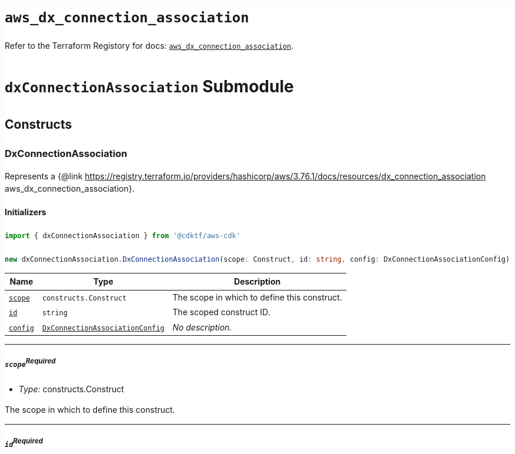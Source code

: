 # `aws_dx_connection_association`

Refer to the Terraform Registory for docs: [`aws_dx_connection_association`](https://registry.terraform.io/providers/hashicorp/aws/3.76.1/docs/resources/dx_connection_association).

# `dxConnectionAssociation` Submodule <a name="`dxConnectionAssociation` Submodule" id="@cdktf/aws-cdk.dxConnectionAssociation"></a>

## Constructs <a name="Constructs" id="Constructs"></a>

### DxConnectionAssociation <a name="DxConnectionAssociation" id="@cdktf/aws-cdk.dxConnectionAssociation.DxConnectionAssociation"></a>

Represents a {@link https://registry.terraform.io/providers/hashicorp/aws/3.76.1/docs/resources/dx_connection_association aws_dx_connection_association}.

#### Initializers <a name="Initializers" id="@cdktf/aws-cdk.dxConnectionAssociation.DxConnectionAssociation.Initializer"></a>

```typescript
import { dxConnectionAssociation } from '@cdktf/aws-cdk'

new dxConnectionAssociation.DxConnectionAssociation(scope: Construct, id: string, config: DxConnectionAssociationConfig)
```

| **Name** | **Type** | **Description** |
| --- | --- | --- |
| <code><a href="#@cdktf/aws-cdk.dxConnectionAssociation.DxConnectionAssociation.Initializer.parameter.scope">scope</a></code> | <code>constructs.Construct</code> | The scope in which to define this construct. |
| <code><a href="#@cdktf/aws-cdk.dxConnectionAssociation.DxConnectionAssociation.Initializer.parameter.id">id</a></code> | <code>string</code> | The scoped construct ID. |
| <code><a href="#@cdktf/aws-cdk.dxConnectionAssociation.DxConnectionAssociation.Initializer.parameter.config">config</a></code> | <code><a href="#@cdktf/aws-cdk.dxConnectionAssociation.DxConnectionAssociationConfig">DxConnectionAssociationConfig</a></code> | *No description.* |

---

##### `scope`<sup>Required</sup> <a name="scope" id="@cdktf/aws-cdk.dxConnectionAssociation.DxConnectionAssociation.Initializer.parameter.scope"></a>

- *Type:* constructs.Construct

The scope in which to define this construct.

---

##### `id`<sup>Required</sup> <a name="id" id="@cdktf/aws-cdk.dxConnectionAssociation.DxConnectionAssociation.Initializer.parameter.id"></a>
